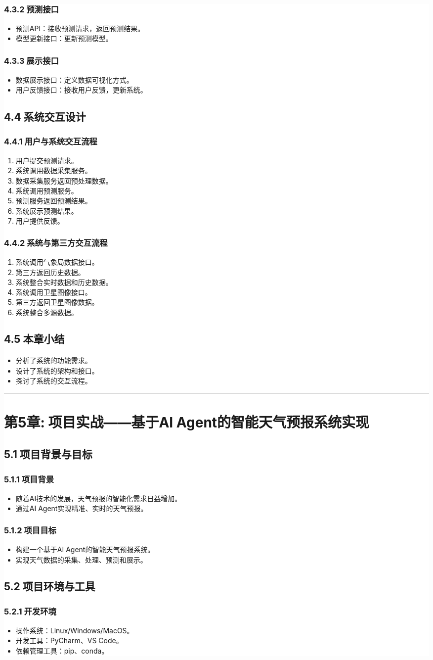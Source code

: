 ### 4.3.2 预测接口
- 预测API：接收预测请求，返回预测结果。
- 模型更新接口：更新预测模型。

### 4.3.3 展示接口
- 数据展示接口：定义数据可视化方式。
- 用户反馈接口：接收用户反馈，更新系统。

## 4.4 系统交互设计
### 4.4.1 用户与系统交互流程
1. 用户提交预测请求。
2. 系统调用数据采集服务。
3. 数据采集服务返回预处理数据。
4. 系统调用预测服务。
5. 预测服务返回预测结果。
6. 系统展示预测结果。
7. 用户提供反馈。

### 4.4.2 系统与第三方交互流程
1. 系统调用气象局数据接口。
2. 第三方返回历史数据。
3. 系统整合实时数据和历史数据。
4. 系统调用卫星图像接口。
5. 第三方返回卫星图像数据。
6. 系统整合多源数据。

## 4.5 本章小结
- 分析了系统的功能需求。
- 设计了系统的架构和接口。
- 探讨了系统的交互流程。

---

# 第5章: 项目实战——基于AI Agent的智能天气预报系统实现

## 5.1 项目背景与目标
### 5.1.1 项目背景
- 随着AI技术的发展，天气预报的智能化需求日益增加。
- 通过AI Agent实现精准、实时的天气预报。

### 5.1.2 项目目标
- 构建一个基于AI Agent的智能天气预报系统。
- 实现天气数据的采集、处理、预测和展示。

## 5.2 项目环境与工具
### 5.2.1 开发环境
- 操作系统：Linux/Windows/MacOS。
- 开发工具：PyCharm、VS Code。
- 依赖管理工具：pip、conda。
